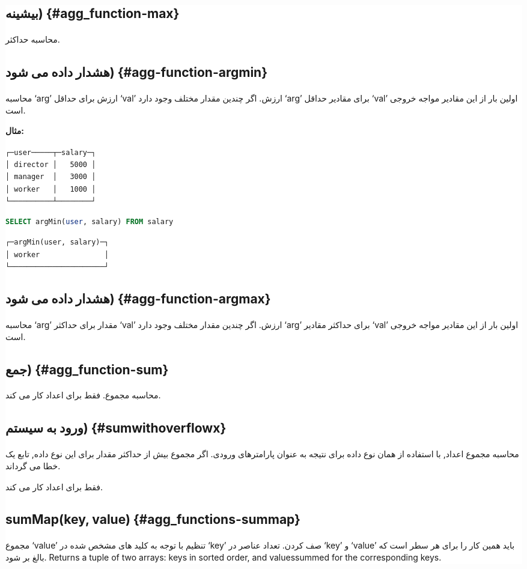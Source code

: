 ## بیشینه) {#agg_function-max}

محاسبه حداکثر.

## هشدار داده می شود) {#agg-function-argmin}

محاسبه ‘arg’ ارزش برای حداقل ‘val’ ارزش. اگر چندین مقدار مختلف وجود دارد ‘arg’ برای مقادیر حداقل ‘val’ اولین بار از این مقادیر مواجه خروجی است.

**مثال:**

``` text
┌─user─────┬─salary─┐
│ director │   5000 │
│ manager  │   3000 │
│ worker   │   1000 │
└──────────┴────────┘
```

``` sql
SELECT argMin(user, salary) FROM salary
```

``` text
┌─argMin(user, salary)─┐
│ worker               │
└──────────────────────┘
```

## هشدار داده می شود) {#agg-function-argmax}

محاسبه ‘arg’ مقدار برای حداکثر ‘val’ ارزش. اگر چندین مقدار مختلف وجود دارد ‘arg’ برای حداکثر مقادیر ‘val’ اولین بار از این مقادیر مواجه خروجی است.

## جمع) {#agg_function-sum}

محاسبه مجموع.
فقط برای اعداد کار می کند.

## ورود به سیستم) {#sumwithoverflowx}

محاسبه مجموع اعداد, با استفاده از همان نوع داده برای نتیجه به عنوان پارامترهای ورودی. اگر مجموع بیش از حداکثر مقدار برای این نوع داده, تابع یک خطا می گرداند.

فقط برای اعداد کار می کند.

## sumMap(key, value) {#agg_functions-summap}

مجموع ‘value’ تنظیم با توجه به کلید های مشخص شده در ‘key’ صف کردن.
تعداد عناصر در ‘key’ و ‘value’ باید همین کار را برای هر سطر است که بالغ بر شود.
Returns a tuple of two arrays: keys in sorted order, and values ​​summed for the corresponding keys.
